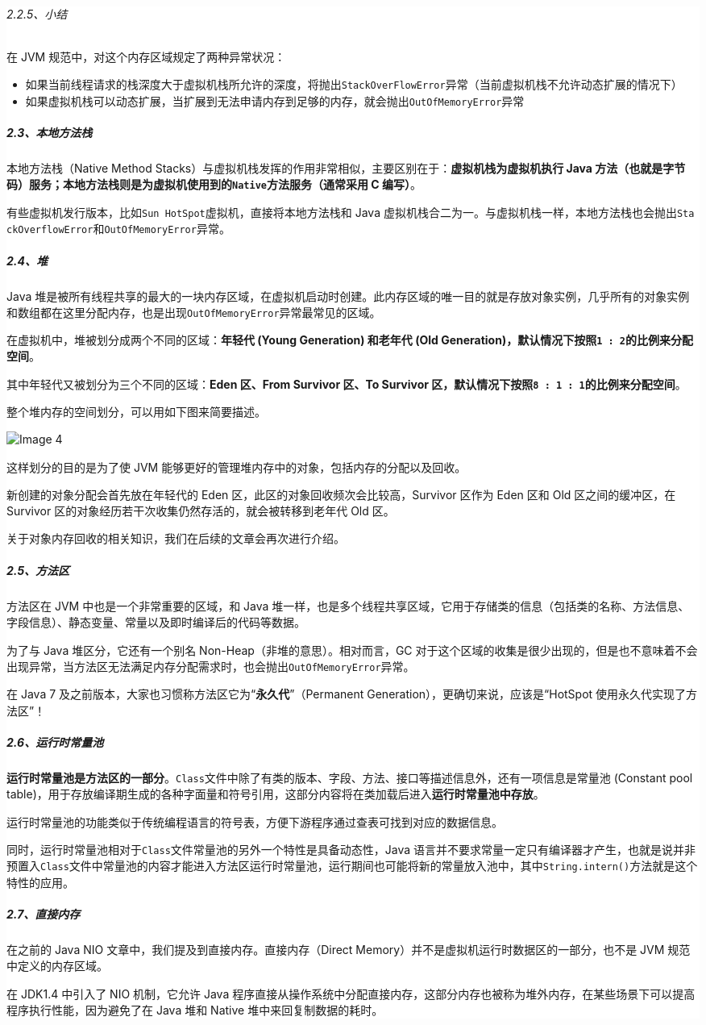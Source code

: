 ###### 2.2.5、小结

在 JVM 规范中，对这个内存区域规定了两种异常状况：

*   如果当前线程请求的栈深度大于虚拟机栈所允许的深度，将抛出`StackOverFlowError`异常（当前虚拟机栈不允许动态扩展的情况下）
*   如果虚拟机栈可以动态扩展，当扩展到无法申请内存到足够的内存，就会抛出`OutOfMemoryError`异常

##### 2.3、本地方法栈

本地方法栈（Native Method Stacks）与虚拟机栈发挥的作用非常相似，主要区别在于：**虚拟机栈为虚拟机执行 Java 方法（也就是字节码）服务；本地方法栈则是为虚拟机使用到的`Native`方法服务（通常采用 C 编写）**。

有些虚拟机发行版本，比如`Sun HotSpot`虚拟机，直接将本地方法栈和 Java 虚拟机栈合二为一。与虚拟机栈一样，本地方法栈也会抛出`StackOverflowError`和`OutOfMemoryError`异常。

##### 2.4、堆

Java 堆是被所有线程共享的最大的一块内存区域，在虚拟机启动时创建。此内存区域的唯一目的就是存放对象实例，几乎所有的对象实例和数组都在这里分配内存，也是出现`OutOfMemoryError`异常最常见的区域。

在虚拟机中，堆被划分成两个不同的区域：**年轻代 (Young Generation) 和老年代 (Old Generation)，默认情况下按照`1 : 2`的比例来分配空间**。

其中年轻代又被划分为三个不同的区域：**Eden 区、From Survivor 区、To Survivor 区，默认情况下按照`8 : 1 : 1`的比例来分配空间**。

整个堆内存的空间划分，可以用如下图来简要描述。

![Image 4](https://p6-xtjj-sign.byteimg.com/tos-cn-i-73owjymdk6/2464f498067c4aa98f661b654562244a~tplv-73owjymdk6-jj-mark-v1:0:0:0:0:5o6Y6YeR5oqA5pyv56S-5Yy6IEAg5b-X5ZOl6IGK5oqA5pyv:q75.awebp?rk3s=f64ab15b&x-expires=1729223932&x-signature=Z7sRV6KIcRTI2wQ9ocYAxu358lQ%3D)

这样划分的目的是为了使 JVM 能够更好的管理堆内存中的对象，包括内存的分配以及回收。

新创建的对象分配会首先放在年轻代的 Eden 区，此区的对象回收频次会比较高，Survivor 区作为 Eden 区和 Old 区之间的缓冲区，在 Survivor 区的对象经历若干次收集仍然存活的，就会被转移到老年代 Old 区。

关于对象内存回收的相关知识，我们在后续的文章会再次进行介绍。

##### 2.5、方法区

方法区在 JVM 中也是一个非常重要的区域，和 Java 堆一样，也是多个线程共享区域，它用于存储类的信息（包括类的名称、方法信息、字段信息）、静态变量、常量以及即时编译后的代码等数据。

为了与 Java 堆区分，它还有一个别名 Non-Heap（非堆的意思）。相对而言，GC 对于这个区域的收集是很少出现的，但是也不意味着不会出现异常，当方法区无法满足内存分配需求时，也会抛出`OutOfMemoryError`异常。

在 Java 7 及之前版本，大家也习惯称方法区它为“**永久代**”（Permanent Generation），更确切来说，应该是“HotSpot 使用永久代实现了方法区”！

##### 2.6、运行时常量池

**运行时常量池是方法区的一部分**。`Class`文件中除了有类的版本、字段、方法、接口等描述信息外，还有一项信息是常量池 (Constant pool table)，用于存放编译期生成的各种字面量和符号引用，这部分内容将在类加载后进入**运行时常量池中存放**。

运行时常量池的功能类似于传统编程语言的符号表，方便下游程序通过查表可找到对应的数据信息。

同时，运行时常量池相对于`Class`文件常量池的另外一个特性是具备动态性，Java 语言并不要求常量一定只有编译器才产生，也就是说并非预置入`Class`文件中常量池的内容才能进入方法区运行时常量池，运行期间也可能将新的常量放入池中，其中`String.intern()`方法就是这个特性的应用。

##### 2.7、直接内存

在之前的 Java NIO 文章中，我们提及到直接内存。直接内存（Direct Memory）并不是虚拟机运行时数据区的一部分，也不是 JVM 规范中定义的内存区域。

在 JDK1.4 中引入了 NIO 机制，它允许 Java 程序直接从操作系统中分配直接内存，这部分内存也被称为堆外内存，在某些场景下可以提高程序执行性能，因为避免了在 Java 堆和 Native 堆中来回复制数据的耗时。
